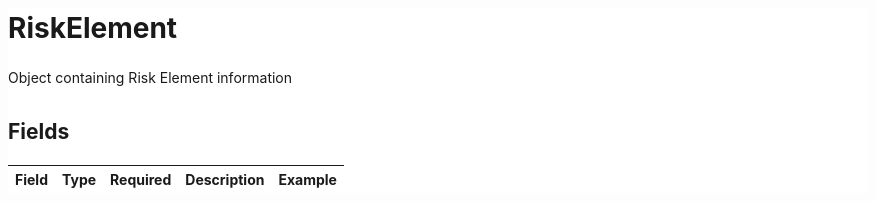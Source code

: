 # RiskElement

Object containing Risk Element information


## Fields

| Field                                                                                                                                                                                                                                                                                                                                                                                                                     | Type                                                                                                                                                                                                                                                                                                                                                                                                                      | Required                                                                                                                                                                                                                                                                                                                                                                                                                  | Description                                                                                                                                                                                                                                                                                                                                                                                                               | Example                                                                                                                                                                                                                                                                                                                                                                                                                   |
| ------------------------------------------------------------------------------------------------------------------------------------------------------------------------------------------------------------------------------------------------------------------------------------------------------------------------------------------------------------------------------------------------------------------------- | ------------------------------------------------------------------------------------------------------------------------------------------------------------------------------------------------------------------------------------------------------------------------------------------------------------------------------------------------------------------------------------------------------------------------- | ------------------------------------------------------------------------------------------------------------------------------------------------------------------------------------------------------------------------------------------------------------------------------------------------------------------------------------------------------------------------------------------------------------------------- | ------------------------------------------------------------------------------------------------------------------------------------------------------------------------------------------------------------------------------------------------------------------------------------------------------------------------------------------------------------------------------------------------------------------------- | ------------------------------------------------------------------------------------------------------------------------------------------------------------------------------------------------------------------------------------------------------------------------------------------------------------------------------------------------------------------------------------------------------------------------- |